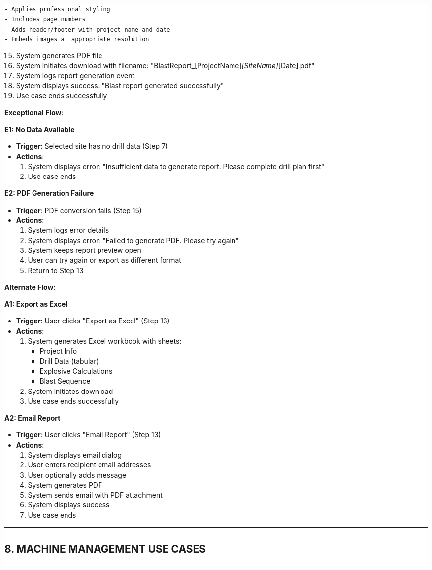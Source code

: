     - Applies professional styling
    - Includes page numbers
    - Adds header/footer with project name and date
    - Embeds images at appropriate resolution
15. System generates PDF file
16. System initiates download with filename: "BlastReport_[ProjectName]_[SiteName]_[Date].pdf"
17. System logs report generation event
18. System displays success: "Blast report generated successfully"
19. Use case ends successfully

**Exceptional Flow**:

**E1: No Data Available**
- **Trigger**: Selected site has no drill data (Step 7)
- **Actions**:
  1. System displays error: "Insufficient data to generate report. Please complete drill plan first"
  2. Use case ends

**E2: PDF Generation Failure**
- **Trigger**: PDF conversion fails (Step 15)
- **Actions**:
  1. System logs error details
  2. System displays error: "Failed to generate PDF. Please try again"
  3. System keeps report preview open
  4. User can try again or export as different format
  5. Return to Step 13

**Alternate Flow**:

**A1: Export as Excel**
- **Trigger**: User clicks "Export as Excel" (Step 13)
- **Actions**:
  1. System generates Excel workbook with sheets:
     - Project Info
     - Drill Data (tabular)
     - Explosive Calculations
     - Blast Sequence
  2. System initiates download
  3. Use case ends successfully

**A2: Email Report**
- **Trigger**: User clicks "Email Report" (Step 13)
- **Actions**:
  1. System displays email dialog
  2. User enters recipient email addresses
  3. User optionally adds message
  4. System generates PDF
  5. System sends email with PDF attachment
  6. System displays success
  7. Use case ends

---

## 8. MACHINE MANAGEMENT USE CASES

---